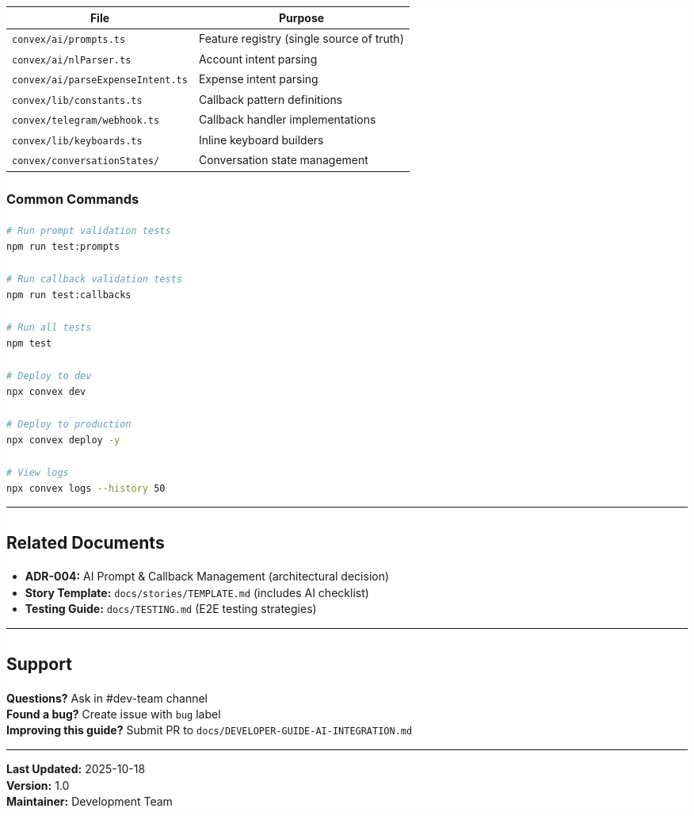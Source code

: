 | File | Purpose |
|------|---------|
| `convex/ai/prompts.ts` | Feature registry (single source of truth) |
| `convex/ai/nlParser.ts` | Account intent parsing |
| `convex/ai/parseExpenseIntent.ts` | Expense intent parsing |
| `convex/lib/constants.ts` | Callback pattern definitions |
| `convex/telegram/webhook.ts` | Callback handler implementations |
| `convex/lib/keyboards.ts` | Inline keyboard builders |
| `convex/conversationStates/` | Conversation state management |

### Common Commands

```bash
# Run prompt validation tests
npm run test:prompts

# Run callback validation tests
npm run test:callbacks

# Run all tests
npm test

# Deploy to dev
npx convex dev

# Deploy to production
npx convex deploy -y

# View logs
npx convex logs --history 50
```

---

## Related Documents

- **ADR-004:** AI Prompt & Callback Management (architectural decision)
- **Story Template:** `docs/stories/TEMPLATE.md` (includes AI checklist)
- **Testing Guide:** `docs/TESTING.md` (E2E testing strategies)

---

## Support

**Questions?** Ask in #dev-team channel  
**Found a bug?** Create issue with `bug` label  
**Improving this guide?** Submit PR to `docs/DEVELOPER-GUIDE-AI-INTEGRATION.md`

---

**Last Updated:** 2025-10-18  
**Version:** 1.0  
**Maintainer:** Development Team
